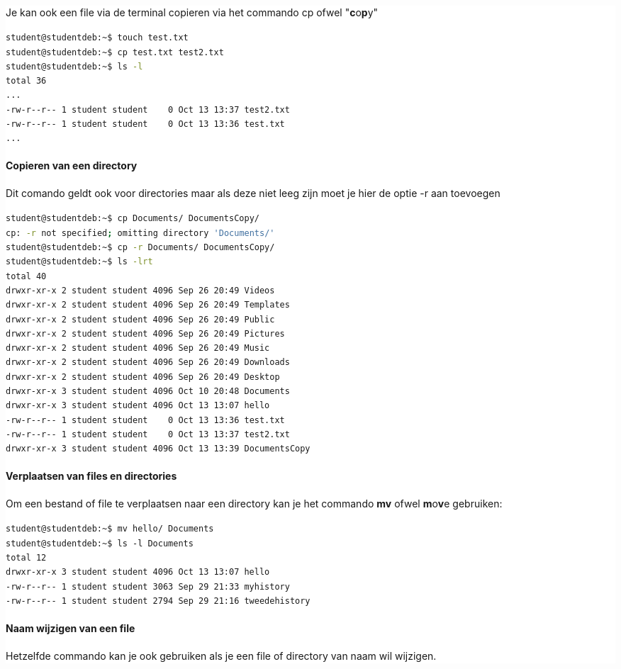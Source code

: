 Je kan ook een file via de terminal copieren via het commando cp ofwel "**c**o**p**y"

~~~bash
student@studentdeb:~$ touch test.txt
student@studentdeb:~$ cp test.txt test2.txt
student@studentdeb:~$ ls -l
total 36
...
-rw-r--r-- 1 student student    0 Oct 13 13:37 test2.txt
-rw-r--r-- 1 student student    0 Oct 13 13:36 test.txt
...
~~~

#### Copieren van een directory

Dit comando geldt ook voor directories maar als deze niet leeg zijn moet je hier de optie -r aan toevoegen

~~~bash
student@studentdeb:~$ cp Documents/ DocumentsCopy/
cp: -r not specified; omitting directory 'Documents/'
student@studentdeb:~$ cp -r Documents/ DocumentsCopy/
student@studentdeb:~$ ls -lrt
total 40
drwxr-xr-x 2 student student 4096 Sep 26 20:49 Videos
drwxr-xr-x 2 student student 4096 Sep 26 20:49 Templates
drwxr-xr-x 2 student student 4096 Sep 26 20:49 Public
drwxr-xr-x 2 student student 4096 Sep 26 20:49 Pictures
drwxr-xr-x 2 student student 4096 Sep 26 20:49 Music
drwxr-xr-x 2 student student 4096 Sep 26 20:49 Downloads
drwxr-xr-x 2 student student 4096 Sep 26 20:49 Desktop
drwxr-xr-x 3 student student 4096 Oct 10 20:48 Documents
drwxr-xr-x 3 student student 4096 Oct 13 13:07 hello
-rw-r--r-- 1 student student    0 Oct 13 13:36 test.txt
-rw-r--r-- 1 student student    0 Oct 13 13:37 test2.txt
drwxr-xr-x 3 student student 4096 Oct 13 13:39 DocumentsCopy
~~~

#### Verplaatsen van files en directories

Om een bestand of file te verplaatsen naar een directory kan je het commando **mv** ofwel **m**o**v**e gebruiken:

~~~
student@studentdeb:~$ mv hello/ Documents
student@studentdeb:~$ ls -l Documents
total 12
drwxr-xr-x 3 student student 4096 Oct 13 13:07 hello
-rw-r--r-- 1 student student 3063 Sep 29 21:33 myhistory
-rw-r--r-- 1 student student 2794 Sep 29 21:16 tweedehistory
~~~

#### Naam wijzigen van een file

Hetzelfde commando kan je ook gebruiken als je een file of directory van naam wil wijzigen.
